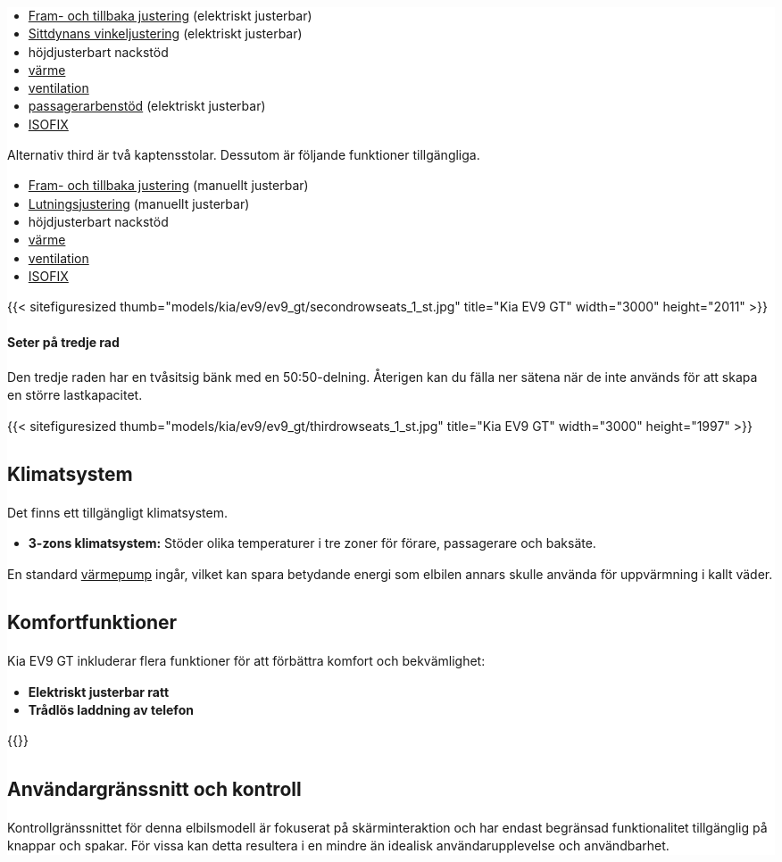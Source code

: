 - [Fram- och tillbaka justering](../../../../technology/seats/adjustment/#fore-and-aft-adjustment) (elektriskt justerbar)
- [Sittdynans vinkeljustering](../../../../technology/seats/adjustment/#seat-cushion-angle-adjustment) (elektriskt justerbar)
- höjdjusterbart nackstöd
- [värme](../../../../technology/seats/adjustment/#uppvärmning)
- [ventilation](../../../../technology/seats/adjustment/#ventilation)
- [passagerarbenstöd](../../../../technology/seats/adjustment/#leg-support) (elektriskt justerbar)
- [ISOFIX](../../../../technology/seats/adjustment/#isofix)

Alternativ third är två kaptensstolar. Dessutom är följande funktioner tillgängliga.

- [Fram- och tillbaka justering](../../../../technology/seats/adjustment/#fore-and-aft-adjustment) (manuellt justerbar)
- [Lutningsjustering](../../../../technology/seats/adjustment/#recline-adjustment) (manuellt justerbar)
- höjdjusterbart nackstöd
- [värme](../../../../technology/seats/adjustment/#uppvärmning)
- [ventilation](../../../../technology/seats/adjustment/#ventilation)
- [ISOFIX](../../../../technology/seats/adjustment/#isofix)

{{< sitefiguresized thumb="models/kia/ev9/ev9_gt/secondrowseats_1_st.jpg" title="Kia EV9 GT" width="3000" height="2011"  >}}

#### Seter på tredje rad

Den tredje raden har en tvåsitsig bänk med en 50:50-delning. Återigen kan du fälla ner sätena när de inte används för att skapa en större lastkapacitet.

{{< sitefiguresized thumb="models/kia/ev9/ev9_gt/thirdrowseats_1_st.jpg" title="Kia EV9 GT" width="3000" height="1997"  >}}

## Klimatsystem

Det finns ett tillgängligt klimatsystem.

- **3-zons klimatsystem:** Stöder olika temperaturer i tre zoner för förare, passagerare och baksäte.

En standard [värmepump](../../../../technology/hvac/#heat-pump) ingår, vilket kan spara betydande energi som elbilen annars skulle använda för uppvärmning i kallt väder.

## Komfortfunktioner

Kia EV9 GT inkluderar flera funktioner för att förbättra komfort och bekvämlighet:

- **Elektriskt justerbar ratt**
- **Trådlös laddning av telefon**

{{<evkxdisplayaddarticle />}}

## Användargränssnitt och kontroll

Kontrollgränssnittet för denna elbilsmodell är fokuserat på skärminteraktion och har endast begränsad funktionalitet tillgänglig på knappar och spakar. För vissa kan detta resultera i en mindre än idealisk användarupplevelse och användbarhet.
